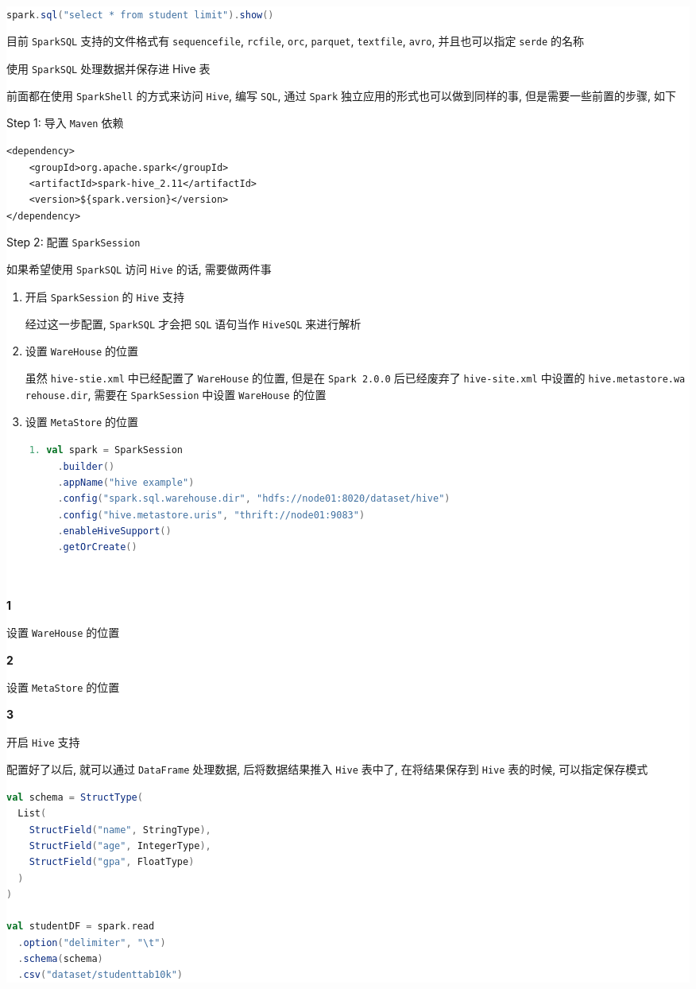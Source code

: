 ```scala
spark.sql("select * from student limit").show()
```

目前 `SparkSQL` 支持的文件格式有 `sequencefile`, `rcfile`, `orc`, `parquet`, `textfile`, `avro`, 并且也可以指定 `serde` 的名称

使用 `SparkSQL` 处理数据并保存进 Hive 表

前面都在使用 `SparkShell` 的方式来访问 `Hive`, 编写 `SQL`, 通过 `Spark` 独立应用的形式也可以做到同样的事, 但是需要一些前置的步骤, 如下

Step 1: 导入 `Maven` 依赖

    <dependency>
        <groupId>org.apache.spark</groupId>
        <artifactId>spark-hive_2.11</artifactId>
        <version>${spark.version}</version>
    </dependency>

Step 2: 配置 `SparkSession`

如果希望使用 `SparkSQL` 访问 `Hive` 的话, 需要做两件事

1.  开启 `SparkSession` 的 `Hive` 支持
    
    经过这一步配置, `SparkSQL` 才会把 `SQL` 语句当作 `HiveSQL` 来进行解析
    
2.  设置 `WareHouse` 的位置
    
    虽然 `hive-stie.xml` 中已经配置了 `WareHouse` 的位置, 但是在 `Spark 2.0.0` 后已经废弃了 `hive-site.xml` 中设置的 `hive.metastore.warehouse.dir`, 需要在 `SparkSession` 中设置 `WareHouse` 的位置
    
3.  设置 `MetaStore` 的位置
    
```scala
    1. val spark = SparkSession
         .builder()
         .appName("hive example")
         .config("spark.sql.warehouse.dir", "hdfs://node01:8020/dataset/hive")  
         .config("hive.metastore.uris", "thrift://node01:9083")               
         .enableHiveSupport()                                                  
         .getOrCreate()
    
    
```

**1**

设置 `WareHouse` 的位置

**2**

设置 `MetaStore` 的位置

**3**

开启 `Hive` 支持

配置好了以后, 就可以通过 `DataFrame` 处理数据, 后将数据结果推入 `Hive` 表中了, 在将结果保存到 `Hive` 表的时候, 可以指定保存模式

```scala
val schema = StructType(
  List(
    StructField("name", StringType),
    StructField("age", IntegerType),
    StructField("gpa", FloatType)
  )
)

val studentDF = spark.read
  .option("delimiter", "\t")
  .schema(schema)
  .csv("dataset/studenttab10k")

```